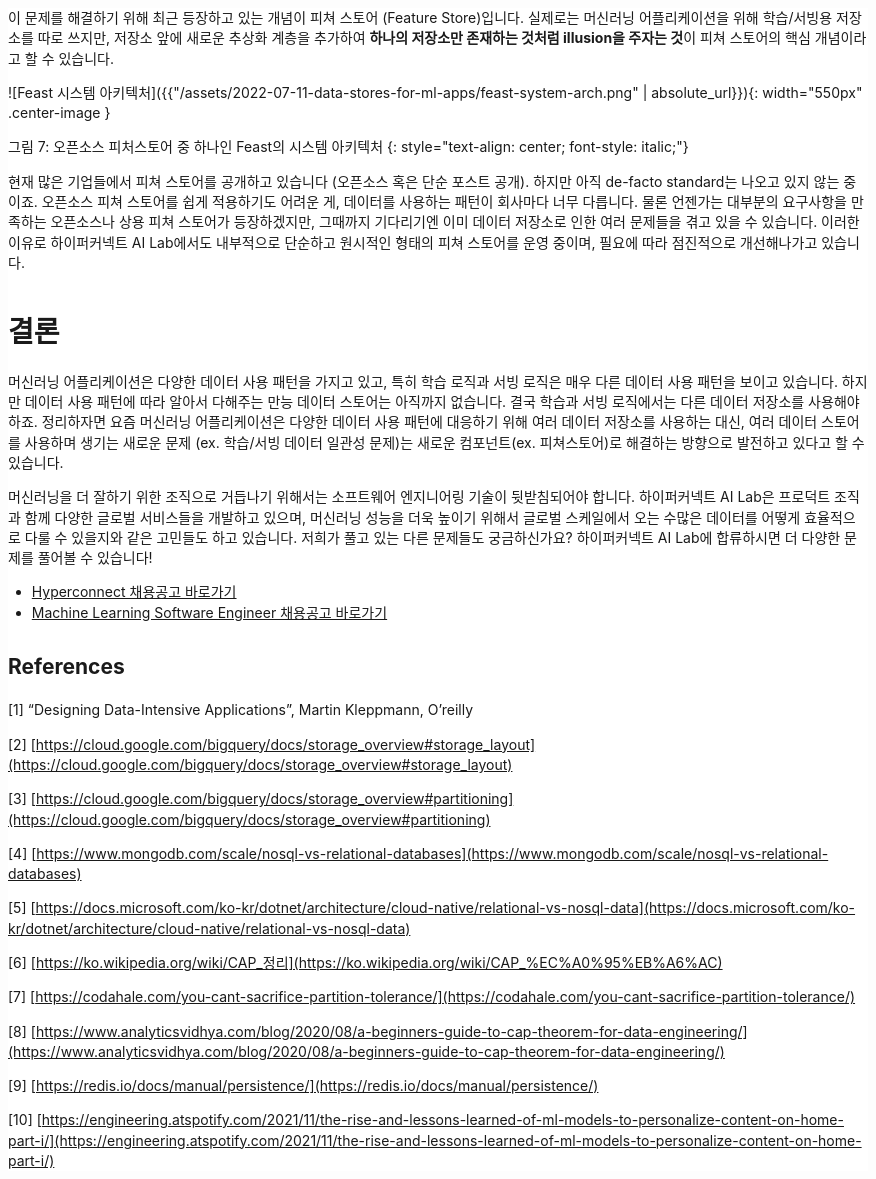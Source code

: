 이 문제를 해결하기 위해 최근 등장하고 있는 개념이 피쳐 스토어 (Feature Store)입니다. 실제로는 머신러닝 어플리케이션을 위해 학습/서빙용 저장소를 따로 쓰지만, 저장소 앞에 새로운 추상화 계층을 추가하여 **하나의 저장소만 존재하는 것처럼 illusion을 주자는 것**이 피쳐 스토어의 핵심 개념이라고 할 수 있습니다.

![Feast 시스템 아키텍처]({{"/assets/2022-07-11-data-stores-for-ml-apps/feast-system-arch.png" | absolute_url}}){: width="550px" .center-image }

그림 7: 오픈소스 피처스토어 중 하나인 Feast의 시스템 아키텍처
{: style="text-align: center; font-style: italic;"}

현재 많은 기업들에서 피쳐 스토어를 공개하고 있습니다 (오픈소스 혹은 단순 포스트 공개). 하지만 아직 de-facto standard는 나오고 있지 않는 중이죠. 오픈소스 피쳐 스토어를 쉽게 적용하기도 어려운 게, 데이터를 사용하는 패턴이 회사마다 너무 다릅니다. 물론 언젠가는 대부분의 요구사항을 만족하는 오픈소스나 상용 피쳐 스토어가 등장하겠지만, 그때까지 기다리기엔 이미 데이터 저장소로 인한 여러 문제들을 겪고 있을 수 있습니다. 이러한 이유로 하이퍼커넥트 AI Lab에서도 내부적으로 단순하고 원시적인 형태의 피쳐 스토어를 운영 중이며, 필요에 따라 점진적으로 개선해나가고 있습니다.


# 결론

머신러닝 어플리케이션은 다양한 데이터 사용 패턴을 가지고 있고, 특히 학습 로직과 서빙 로직은 매우 다른 데이터 사용 패턴을 보이고 있습니다. 하지만 데이터 사용 패턴에 따라 알아서 다해주는 만능 데이터 스토어는 아직까지 없습니다. 결국 학습과 서빙 로직에서는 다른 데이터 저장소를 사용해야 하죠. 정리하자면 요즘 머신러닝 어플리케이션은 다양한 데이터 사용 패턴에 대응하기 위해 여러 데이터 저장소를 사용하는 대신, 여러 데이터 스토어를 사용하며 생기는 새로운 문제 (ex. 학습/서빙 데이터 일관성 문제)는 새로운 컴포넌트(ex. 피쳐스토어)로 해결하는 방향으로 발전하고 있다고 할 수 있습니다.

머신러닝을 더 잘하기 위한 조직으로 거듭나기 위해서는 소프트웨어 엔지니어링 기술이 뒷받침되어야 합니다. 하이퍼커넥트 AI Lab은 프로덕트 조직과 함께 다양한 글로벌 서비스들을 개발하고 있으며, 머신러닝 성능을 더욱 높이기 위해서 글로벌 스케일에서 오는 수많은 데이터를 어떻게 효율적으로 다룰 수 있을지와 같은 고민들도 하고 있습니다. 저희가 풀고 있는 다른 문제들도 궁금하신가요? 하이퍼커넥트 AI Lab에 합류하시면 더 다양한 문제를 풀어볼 수 있습니다!

- [Hyperconnect 채용공고 바로가기](https://career.hyperconnect.com/jobs/)
- [Machine Learning Software Engineer 채용공고 바로가기](https://career.hpcnt.com/job/6ff2687d-9a9a-431a-9f44-68432cfca156)


## References

[1] “Designing Data-Intensive Applications”, Martin Kleppmann, O’reilly

[2] [https://cloud.google.com/bigquery/docs/storage_overview#storage_layout](https://cloud.google.com/bigquery/docs/storage_overview#storage_layout)

[3] [https://cloud.google.com/bigquery/docs/storage_overview#partitioning](https://cloud.google.com/bigquery/docs/storage_overview#partitioning)

[4] [https://www.mongodb.com/scale/nosql-vs-relational-databases](https://www.mongodb.com/scale/nosql-vs-relational-databases)

[5] [https://docs.microsoft.com/ko-kr/dotnet/architecture/cloud-native/relational-vs-nosql-data](https://docs.microsoft.com/ko-kr/dotnet/architecture/cloud-native/relational-vs-nosql-data)

[6] [https://ko.wikipedia.org/wiki/CAP_정리](https://ko.wikipedia.org/wiki/CAP_%EC%A0%95%EB%A6%AC)

[7] [https://codahale.com/you-cant-sacrifice-partition-tolerance/](https://codahale.com/you-cant-sacrifice-partition-tolerance/)

[8] [https://www.analyticsvidhya.com/blog/2020/08/a-beginners-guide-to-cap-theorem-for-data-engineering/](https://www.analyticsvidhya.com/blog/2020/08/a-beginners-guide-to-cap-theorem-for-data-engineering/)

[9] [https://redis.io/docs/manual/persistence/](https://redis.io/docs/manual/persistence/)

[10] [https://engineering.atspotify.com/2021/11/the-rise-and-lessons-learned-of-ml-models-to-personalize-content-on-home-part-i/](https://engineering.atspotify.com/2021/11/the-rise-and-lessons-learned-of-ml-models-to-personalize-content-on-home-part-i/)
